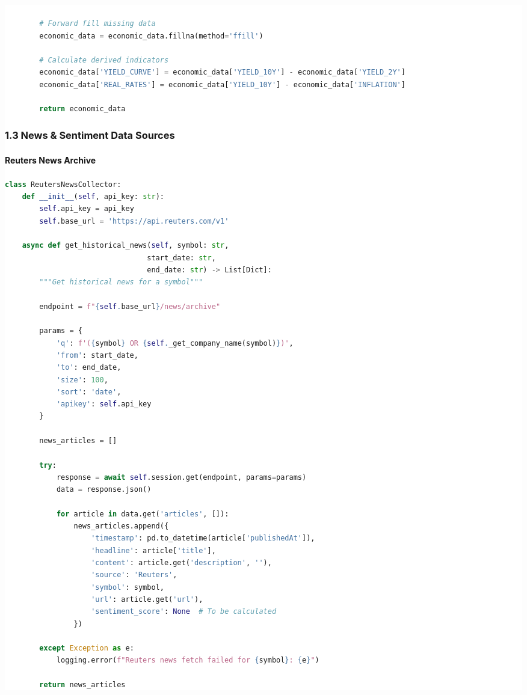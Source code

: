 ```python
                
        # Forward fill missing data
        economic_data = economic_data.fillna(method='ffill')
        
        # Calculate derived indicators
        economic_data['YIELD_CURVE'] = economic_data['YIELD_10Y'] - economic_data['YIELD_2Y']
        economic_data['REAL_RATES'] = economic_data['YIELD_10Y'] - economic_data['INFLATION']
        
        return economic_data
```

### 1.3 News & Sentiment Data Sources

#### Reuters News Archive
```python
class ReutersNewsCollector:
    def __init__(self, api_key: str):
        self.api_key = api_key
        self.base_url = 'https://api.reuters.com/v1'
        
    async def get_historical_news(self, symbol: str,
                                 start_date: str,
                                 end_date: str) -> List[Dict]:
        """Get historical news for a symbol"""
        
        endpoint = f"{self.base_url}/news/archive"
        
        params = {
            'q': f'({symbol} OR {self._get_company_name(symbol)})',
            'from': start_date,
            'to': end_date,
            'size': 100,
            'sort': 'date',
            'apikey': self.api_key
        }
        
        news_articles = []
        
        try:
            response = await self.session.get(endpoint, params=params)
            data = response.json()
            
            for article in data.get('articles', []):
                news_articles.append({
                    'timestamp': pd.to_datetime(article['publishedAt']),
                    'headline': article['title'],
                    'content': article.get('description', ''),
                    'source': 'Reuters',
                    'symbol': symbol,
                    'url': article.get('url'),
                    'sentiment_score': None  # To be calculated
                })
                
        except Exception as e:
            logging.error(f"Reuters news fetch failed for {symbol}: {e}")
            
        return news_articles
```
